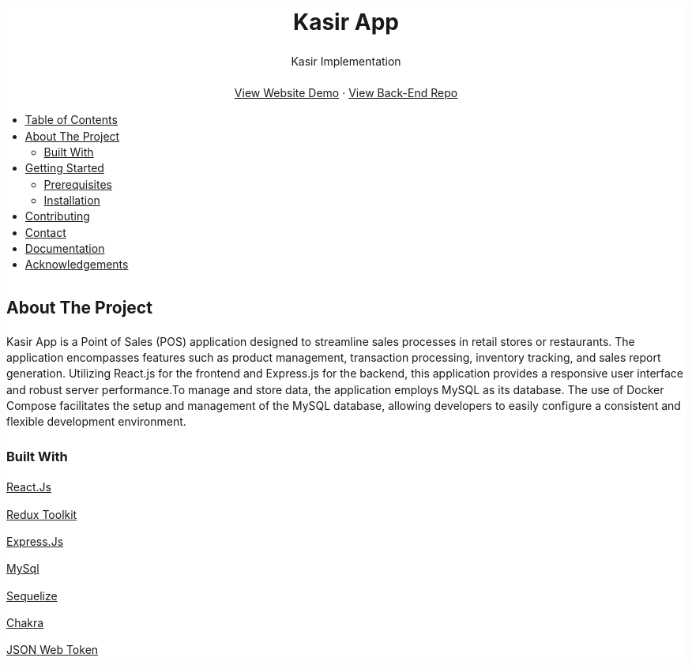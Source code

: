 <div align="center">


  <h1 align="center">Kasir App</h1>

  <p align="center">
     Kasir Implementation
    <br />
    <br />
    <a href="https://kasir-wheat.vercel.app/" target="_blank">View Website Demo</a>
    ·
     <a href="https://github.com/dimassagngsptr/KASIR-POS/tree/main/server" target="_blank">View Back-End Repo</a>
  </p>
</div>

- [Table of Contents](#table-of-contents)
- [About The Project](#about-the-project)
  - [Built With](#built-with)
- [Getting Started](#getting-started)
  - [Prerequisites](#prerequisites)
  - [Installation](#installation)
- [Contributing](#contributing)
- [Contact](#contact)
- [Documentation](#documentation)
- [Acknowledgements](#acknowledgements)




## About The Project

Kasir App is a Point of Sales (POS) application designed to streamline sales processes in retail stores or restaurants. The application encompasses features such as product management, transaction processing, inventory tracking, and sales report generation. Utilizing React.js for the frontend and Express.js for the backend, this application provides a responsive user interface and robust server performance.To manage and store data, the application employs MySQL as its database. The use of Docker Compose facilitates the setup and management of the MySQL database, allowing developers to easily configure a consistent and flexible development environment.



### Built With

[React.Js](https://react.dev/)

[Redux Toolkit](redux-toolkit.js.org)

[Express.Js](https://expressjs.com/)

[MySql](https://www.mysql.com/)

[Sequelize](https://sequelize.org/)

[Chakra](https://v2.chakra-ui.com/)

[JSON Web Token](https://jwt.io/)
